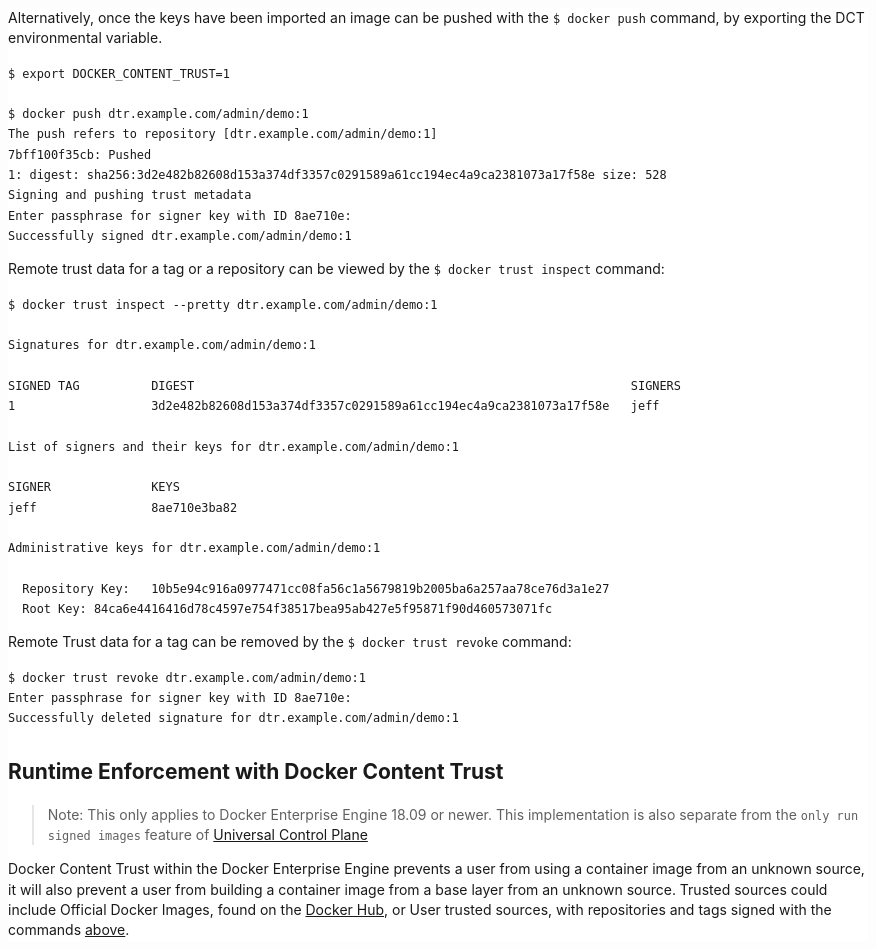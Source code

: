 Alternatively, once the keys have been imported an image can be pushed with the `$ docker push` command, by exporting the DCT environmental variable.

```
$ export DOCKER_CONTENT_TRUST=1

$ docker push dtr.example.com/admin/demo:1
The push refers to repository [dtr.example.com/admin/demo:1]
7bff100f35cb: Pushed
1: digest: sha256:3d2e482b82608d153a374df3357c0291589a61cc194ec4a9ca2381073a17f58e size: 528
Signing and pushing trust metadata
Enter passphrase for signer key with ID 8ae710e:
Successfully signed dtr.example.com/admin/demo:1

```

Remote trust data for a tag or a repository can be viewed by the `$ docker trust inspect` command:

```
$ docker trust inspect --pretty dtr.example.com/admin/demo:1

Signatures for dtr.example.com/admin/demo:1

SIGNED TAG          DIGEST                                                             SIGNERS
1                   3d2e482b82608d153a374df3357c0291589a61cc194ec4a9ca2381073a17f58e   jeff

List of signers and their keys for dtr.example.com/admin/demo:1

SIGNER              KEYS
jeff                8ae710e3ba82

Administrative keys for dtr.example.com/admin/demo:1

  Repository Key:	10b5e94c916a0977471cc08fa56c1a5679819b2005ba6a257aa78ce76d3a1e27
  Root Key:	84ca6e4416416d78c4597e754f38517bea95ab427e5f95871f90d460573071fc

```

Remote Trust data for a tag can be removed by the `$ docker trust revoke` command:

```
$ docker trust revoke dtr.example.com/admin/demo:1
Enter passphrase for signer key with ID 8ae710e:
Successfully deleted signature for dtr.example.com/admin/demo:1

```

Runtime Enforcement with Docker Content Trust[](https://docs.docker.com/engine/security/trust/content_trust/#push-trusted-content#runtime-enforcement-with-docker-content-trust)
--------------------------------------------------------------------------------------------------------------------------------------------------------------------------------

> Note: This only applies to Docker Enterprise Engine 18.09 or newer. This implementation is also separate from the `only run signed images` feature of [Universal Control Plane](https://docs.docker.com/ee/ucp/admin/configure/run-only-the-images-you-trust/)

Docker Content Trust within the Docker Enterprise Engine prevents a user from using a container image from an unknown source, it will also prevent a user from building a container image from a base layer from an unknown source. Trusted sources could include Official Docker Images, found on the [Docker Hub](https://hub.docker.com/search?image_filter=official&type=image), or User trusted sources, with repositories and tags signed with the commands [above](https://docs.docker.com/engine/security/trust/content_trust/#signing-images-with-docker-content-trust).
